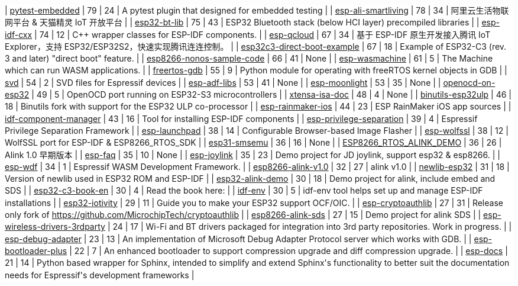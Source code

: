 | [pytest-embedded](https://github.com/espressif/pytest-embedded) | 79 | 24 | A pytest plugin that designed for embedded testing |
| [esp-ali-smartliving](https://github.com/espressif/esp-ali-smartliving) | 78 | 34 | 阿里云生活物联网平台 & 天猫精灵 IoT 开放平台 |
| [esp32-bt-lib](https://github.com/espressif/esp32-bt-lib) | 75 | 43 | ESP32 Bluetooth stack (below HCI layer) precompiled libraries |
| [esp-idf-cxx](https://github.com/espressif/esp-idf-cxx) | 74 | 12 | C++ wrapper classes for ESP-IDF components. |
| [esp-qcloud](https://github.com/espressif/esp-qcloud) | 67 | 34 | 基于 ESP-IDF 原生开发接入腾讯 IoT Explorer，支持 ESP32/ESP32S2，快速实现腾讯连连控制。 |
| [esp32c3-direct-boot-example](https://github.com/espressif/esp32c3-direct-boot-example) | 67 | 18 | Example of ESP32-C3 (rev. 3 and later) "direct boot" feature. |
| [esp8266-nonos-sample-code](https://github.com/espressif/esp8266-nonos-sample-code) | 66 | 41 | None |
| [esp-wasmachine](https://github.com/espressif/esp-wasmachine) | 61 | 5 | The Machine which can run WASM applications. |
| [freertos-gdb](https://github.com/espressif/freertos-gdb) | 55 | 9 | Python module for operating with freeRTOS kernel objects in GDB |
| [svd](https://github.com/espressif/svd) | 54 | 2 | SVD files for Espressif devices |
| [esp-adf-libs](https://github.com/espressif/esp-adf-libs) | 53 | 41 | None |
| [esp-moonlight](https://github.com/espressif/esp-moonlight) | 53 | 35 | None |
| [openocd-on-esp32](https://github.com/espressif/openocd-on-esp32) | 49 | 5 | OpenOCD port running on ESP32-S3 microcontrollers |
| [xtensa-isa-doc](https://github.com/espressif/xtensa-isa-doc) | 48 | 4 | None |
| [binutils-esp32ulp](https://github.com/espressif/binutils-esp32ulp) | 46 | 18 | Binutils fork with support for the ESP32 ULP co-processor |
| [esp-rainmaker-ios](https://github.com/espressif/esp-rainmaker-ios) | 44 | 23 | ESP RainMaker iOS app sources |
| [idf-component-manager](https://github.com/espressif/idf-component-manager) | 43 | 16 | Tool for installing ESP-IDF components |
| [esp-privilege-separation](https://github.com/espressif/esp-privilege-separation) | 39 | 4 | Espressif Privilege Separation Framework |
| [esp-launchpad](https://github.com/espressif/esp-launchpad) | 38 | 14 | Configurable Browser-based Image Flasher |
| [esp-wolfssl](https://github.com/espressif/esp-wolfssl) | 38 | 12 | WolfSSL port for ESP-IDF & ESP8266_RTOS_SDK |
| [esp31-smsemu](https://github.com/espressif/esp31-smsemu) | 36 | 16 | None |
| [ESP8266_RTOS_ALINK_DEMO](https://github.com/espressif/ESP8266_RTOS_ALINK_DEMO) | 36 | 26 | Alink 1.0 早期版本 |
| [esp-faq](https://github.com/espressif/esp-faq) | 35 | 10 | None |
| [esp-joylink](https://github.com/espressif/esp-joylink) | 35 | 23 | Demo project for JD joylink, support esp32 & esp8266. |
| [esp-wdf](https://github.com/espressif/esp-wdf) | 34 | 1 | Espressif WASM Development Framework. |
| [esp8266-alink-v1.0](https://github.com/espressif/esp8266-alink-v1.0) | 32 | 27 | alink v1.0 |
| [newlib-esp32](https://github.com/espressif/newlib-esp32) | 31 | 18 | Version of newlib used in ESP32 ROM and ESP-IDF |
| [esp32-alink-demo](https://github.com/espressif/esp32-alink-demo) | 30 | 18 | Demo project for alink, include embed and SDS |
| [esp32-c3-book-en](https://github.com/espressif/esp32-c3-book-en) | 30 | 4 | Read the book here: |
| [idf-env](https://github.com/espressif/idf-env) | 30 | 5 | idf-env tool helps set up and manage ESP-IDF installations |
| [esp32-iotivity](https://github.com/espressif/esp32-iotivity) | 29 | 11 | Guide you to make your ESP32 support OCF/OIC. |
| [esp-cryptoauthlib](https://github.com/espressif/esp-cryptoauthlib) | 27 | 31 | Release only fork of https://github.com/MicrochipTech/cryptoauthlib |
| [esp8266-alink-sds](https://github.com/espressif/esp8266-alink-sds) | 27 | 15 | Demo project for alink SDS |
| [esp-wireless-drivers-3rdparty](https://github.com/espressif/esp-wireless-drivers-3rdparty) | 24 | 17 | Wi-Fi and BT drivers packaged for integration into 3rd party repositories. Work in progress. |
| [esp-debug-adapter](https://github.com/espressif/esp-debug-adapter) | 23 | 13 | An implementation of Microsoft Debug Adapter Protocol server which works with GDB. |
| [esp-bootloader-plus](https://github.com/espressif/esp-bootloader-plus) | 22 | 7 | An enhanced bootloader to support compression upgrade and diff compression upgrade. |
| [esp-docs](https://github.com/espressif/esp-docs) | 21 | 14 | Python based wrapper for Sphinx, intended to simplify and extend Sphinx's functionality to better suit the documentation needs for Espressif's development frameworks |
